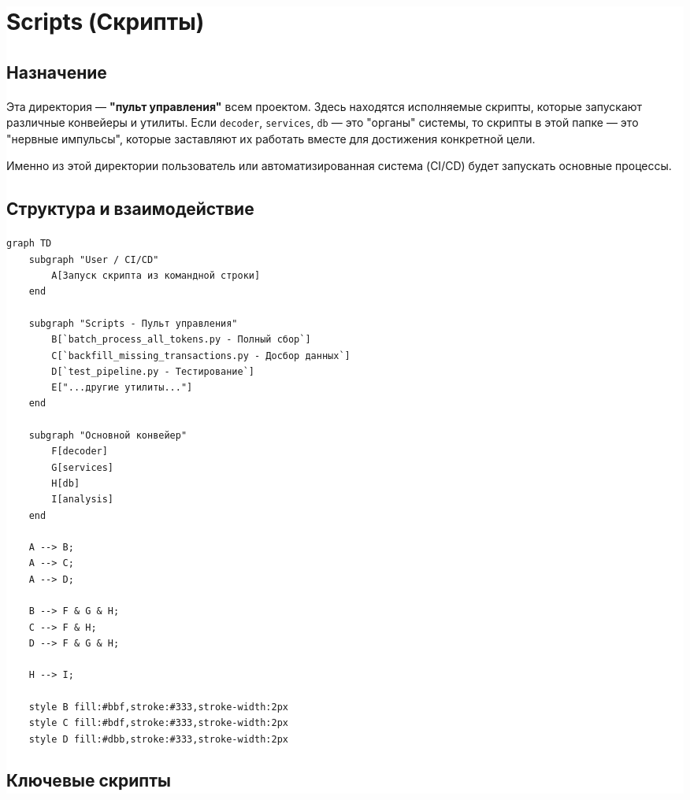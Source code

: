 # Scripts (Скрипты)

## Назначение

Эта директория — **"пульт управления"** всем проектом. Здесь находятся исполняемые скрипты, которые запускают различные конвейеры и утилиты. Если `decoder`, `services`, `db` — это "органы" системы, то скрипты в этой папке — это "нервные импульсы", которые заставляют их работать вместе для достижения конкретной цели.

Именно из этой директории пользователь или автоматизированная система (CI/CD) будет запускать основные процессы.

## Структура и взаимодействие

```mermaid
graph TD
    subgraph "User / CI/CD"
        A[Запуск скрипта из командной строки]
    end

    subgraph "Scripts - Пульт управления"
        B[`batch_process_all_tokens.py - Полный сбор`]
        C[`backfill_missing_transactions.py - Досбор данных`]
        D[`test_pipeline.py - Тестирование`]
        E["...другие утилиты..."]
    end
    
    subgraph "Основной конвейер"
        F[decoder]
        G[services]
        H[db]
        I[analysis]
    end

    A --> B;
    A --> C;
    A --> D;

    B --> F & G & H;
    C --> F & H;
    D --> F & G & H;

    H --> I;

    style B fill:#bbf,stroke:#333,stroke-width:2px
    style C fill:#bdf,stroke:#333,stroke-width:2px
    style D fill:#dbb,stroke:#333,stroke-width:2px
```

## Ключевые скрипты
